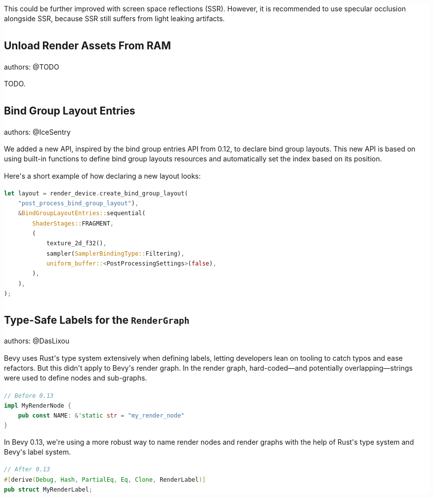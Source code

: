 This could be further improved with screen space reflections (SSR). However, it is recommended to
use specular occlusion alongside SSR, because SSR still suffers from light leaking artifacts.

## Unload Render Assets From RAM

<div class="release-feature-authors">authors: @TODO</div>

TODO.

## Bind Group Layout Entries

<div class="release-feature-authors">authors: @IceSentry</div>

We added a new API, inspired by the bind group entries API from 0.12, to declare bind group layouts. This new API is based on using built-in functions to define bind group layouts resources and automatically set the index based on its position.

Here's a short example of how declaring a new layout looks:

```rust
let layout = render_device.create_bind_group_layout(
    "post_process_bind_group_layout"),
    &BindGroupLayoutEntries::sequential(
        ShaderStages::FRAGMENT,
        (
            texture_2d_f32(),
            sampler(SamplerBindingType::Filtering),
            uniform_buffer::<PostProcessingSettings>(false),
        ),
    ),
);
```

## Type-Safe Labels for the `RenderGraph`

<div class="release-feature-authors">authors: @DasLixou</div>

Bevy uses Rust's type system extensively when defining labels, letting developers lean on tooling to catch typos and ease refactors.
But this didn't apply to Bevy's render graph. In the render graph, hard-coded—and potentially overlapping—strings were used to define nodes and sub-graphs.

```rust
// Before 0.13
impl MyRenderNode {
    pub const NAME: &'static str = "my_render_node"
}
```

In Bevy 0.13, we're using a more robust way to name render nodes and render graphs with the help of Rust's type system and Bevy's label system.

```rust
// After 0.13
#[derive(Debug, Hash, PartialEq, Eq, Clone, RenderLabel)]
pub struct MyRenderLabel;
```


[`Stepping`]: https://docs.rs/bevy/0.13.0/bevy/ecs/schedule/stepping/Stepping.html
[`Query`]: https://dev-docs.bevyengine.org/bevy/ecs/system/struct.Query.html
[`WorldQuery`]: https://docs.rs/bevy/0.12.0/bevy/ecs/query/trait.WorldQuery.html
[`Changed`]: https://dev-docs.bevyengine.org/bevy/ecs/query/struct.Changed.html
[`Added`]: https://dev-docs.bevyengine.org/bevy/ecs/query/struct.Added.html
[`QueryData`]: https://dev-docs.bevyengine.org/bevy/ecs/query/trait.QueryData.html
[`QueryFilter`]: https://dev-docs.bevyengine.org/bevy/ecs/query/trait.QueryFilter.html
[`bevy-inspector-egui`]: https://crates.io/crates/bevy-inspector-egui
[Quake-style console]: https://github.com/doonv/bevy_dev_console
[editor with remote capabilities]: https://makeshift-bevy-web-editor.vercel.app/
[a simple change]: https://github.com/bevyengine/bevy/pull/6240
[The dynamic query pull request]: https://github.com/bevyengine/bevy/pull/9774
[a counter-proposal]: https://github.com/bevyengine/bevy/pull/6390
[`QueryBuilder`]: https://dev-docs.bevyengine.org/bevy/ecs/prelude/struct.QueryBuilder.html
[describes in details]: https://ajmmertens.medium.com/a-roadmap-to-entity-relationships-5b1d11ebb4eb
[Flecs]: https://www.flecs.dev/flecs/
[lightmap PR]: https://github.com/bevyengine/bevy/pull/10231
[`Lightmap`]: https://dev-docs.bevyengine.org/bevy/pbr/struct.Lightmap.html
[lightmaps example]: https://github.com/bevyengine/bevy/blob/main/examples/3d/lightmaps.rs
[irradiance volumes PR]: https://github.com/bevyengine/bevy/pull/10268
[The Lightmapper]: https://github.com/Naxela/The_Lightmapper
[Eevee renderer]: https://docs.blender.org/manual/en/latest/render/eevee/index.html
[reflection probes PR]: https://github.com/bevyengine/bevy/pull/11366
[corresponding feature in Blender's Eevee renderer]: https://docs.blender.org/manual/en/latest/render/eevee/light_probes/reflection_cubemaps.html
[`RenderLayers`]: https://docs.rs/bevy/latest/bevy/render/view/struct.RenderLayers.html
[now play nice]: https://github.com/bevyengine/bevy/pull/10742
[`TargetCamera`]: https://docs.rs/bevy/0.13.0/bevy/ui/struct.TargetCamera.html
[`Visibility`]: https://docs.rs/bevy/0.13.0/bevy/render/view/enum.Visibility.html
[`UiCameraConfig`]: https://docs.rs/bevy/0.12.1/bevy/ui/camera_config/struct.UiCameraConfig.html
[now upgraded]: https://github.com/bevyengine/bevy/pull/10702
[`winit`]: https://docs.rs/winit/latest/winit/
[bug fixes and stability improvements]: https://github.com/rust-windowing/winit/blob/master/CHANGELOG.md#0292
[`KeyCode`]: https://docs.rs/bevy/latest/bevy/input/keyboard/enum.KeyCode.html
[`ReceivedCharacter`]: https://docs.rs/bevy/latest/bevy/prelude/struct.ReceivedCharacter.html
[`VariableCurve`]: https://dev-docs.bevyengine.org/bevy/animation/struct.VariableCurve.html
[`Interpolation`]: https://dev-docs.bevyengine.org/bevy/animation/enum.Interpolation.html
[`Animatable`]: https://dev-docs.bevyengine.org/bevy/prelude/trait.Animatable.html
[`oxidized_navigation`]: https://crates.io/crates/oxidized_navigation
[`Gizmos`]: https://dev-docs.bevyengine.org/bevy/gizmos/gizmos/struct.Gizmos.html
[`GizmoConfigGroup`]: https://dev-docs.bevyengine.org/bevy/gizmos/config/trait.GizmoConfigGroup.html
[glTF]: https://www.khronos.org/gltf/
[extensions]: https://kcoley.github.io/glTF/extensions/
[all sorts]: https://github.com/KhronosGroup/glTF/blob/main/extensions/README.md
[the changes by CorneliusCornbread]: https://github.com/bevyengine/bevy/pull/11138
[`meta` files]: https://bevyengine.org/news/bevy-0-12/#asset-meta-files
[`AssetServer`]: https://dev-docs.bevyengine.org/bevy/asset/struct.AssetServer.html
[`AssetLoader`]: https://dev-docs.bevyengine.org/bevy/asset/trait.AssetLoader.html
[`load`]: https://dev-docs.bevyengine.org/bevy/asset/struct.AssetServer.html#method.load
[`Handle`]: https://dev-docs.bevyengine.org/bevy/asset/enum.Handle.html
[turbofish]: https://turbo.fish/
[`custom_asset` example]: https://bevyengine.org/examples/Assets/custom-asset/
[playground]: https://github.com/bevyengine/bevy_editor_prototypes
[could look like]: https://asour8.github.io/bevy_editor_mockup/editor/
[key questions]: https://github.com/bevyengine/bevy_editor_prototypes/discussions/1
[`bevy_animation_graph`]: https://crates.io/crates/bevy_animation_graph
[`space_editor`]: https://github.com/rewin123/space_editor
[`Blender_bevy_components_workflow`]: https://github.com/kaosat-dev/Blender_bevy_components_workflow
[reflection-powered remote protocol]: https://github.com/coreh/bevy/pull/1
[Try it out live]: https://makeshift-bevy-web-editor.vercel.app/
[Scenes]: https://github.com/bevyengine/bevy/tree/latest/examples/scene
[revised scene format]: https://github.com/bevyengine/bevy/discussions/9538
[both mundane and architectural]: https://www.leafwing-studios.com/blog/ecs-gui-framework/
[rounded]: https://github.com/bevyengine/bevy/pull/8973
[corners]: https://github.com/bevyengine/bevy/pull/11813
[third-party UI solutions]: https://bevyengine.org/assets/#ui
[Entity-entity relations]: https://github.com/bevyengine/bevy/issues/3742
[trail blazed by `flecs`]: https://ajmmertens.medium.com/building-games-in-ecs-with-entity-relationships-657275ba2c6c
[reshaping our internals]: https://github.com/orgs/bevyengine/projects/15
[experimenting with external implementations]: https://crates.io/crates/aery
[lifecycle hooks]: https://github.com/bevyengine/bevy/pull/10756